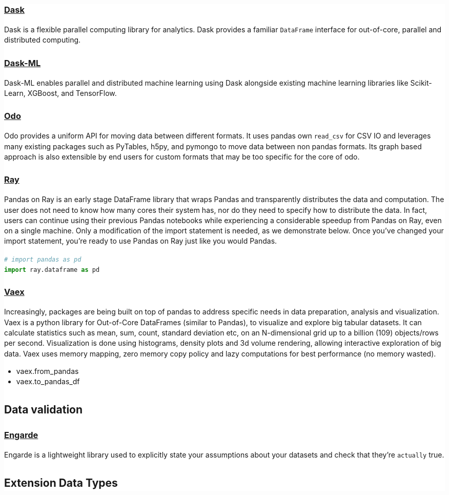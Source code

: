 ### [Dask](https://dask.readthedocs.io/en/latest/)

Dask is a flexible parallel computing library for analytics. Dask provides a familiar ``DataFrame`` interface for out-of-core, parallel and distributed computing.

### [Dask-ML](https://dask-ml.readthedocs.io/en/latest/)

Dask-ML enables parallel and distributed machine learning using Dask alongside existing machine learning libraries like Scikit-Learn, XGBoost, and TensorFlow.

### [Odo](http://odo.pydata.org/)

Odo provides a uniform API for moving data between different formats. It uses pandas own ``read_csv`` for CSV IO and leverages many existing packages such as PyTables, h5py, and pymongo to move data between non pandas formats. Its graph based approach is also extensible by end users for custom formats that may be too specific for the core of odo.

### [Ray](https://ray.readthedocs.io/en/latest/pandas_on_ray.html)

Pandas on Ray is an early stage DataFrame library that wraps Pandas and transparently distributes the data and computation. The user does not need to know how many cores their system has, nor do they need to specify how to distribute the data. In fact, users can continue using their previous Pandas notebooks while experiencing a considerable speedup from Pandas on Ray, even on a single machine. Only a modification of the import statement is needed, as we demonstrate below. Once you’ve changed your import statement, you’re ready to use Pandas on Ray just like you would Pandas.

``` python
# import pandas as pd
import ray.dataframe as pd
```

### [Vaex](https://docs.vaex.io/)

Increasingly, packages are being built on top of pandas to address specific needs in data preparation, analysis and visualization. Vaex is a python library for Out-of-Core DataFrames (similar to Pandas), to visualize and explore big tabular datasets. It can calculate statistics such as mean, sum, count, standard deviation etc, on an N-dimensional grid up to a billion (109) objects/rows per second. Visualization is done using histograms, density plots and 3d volume rendering, allowing interactive exploration of big data. Vaex uses memory mapping, zero memory copy policy and lazy computations for best performance (no memory wasted).

- vaex.from_pandas
- vaex.to_pandas_df

## Data validation

### [Engarde](https://engarde.readthedocs.io/en/latest/)

Engarde is a lightweight library used to explicitly state your assumptions about your datasets and check that they’re ``actually`` true.

## Extension Data Types

